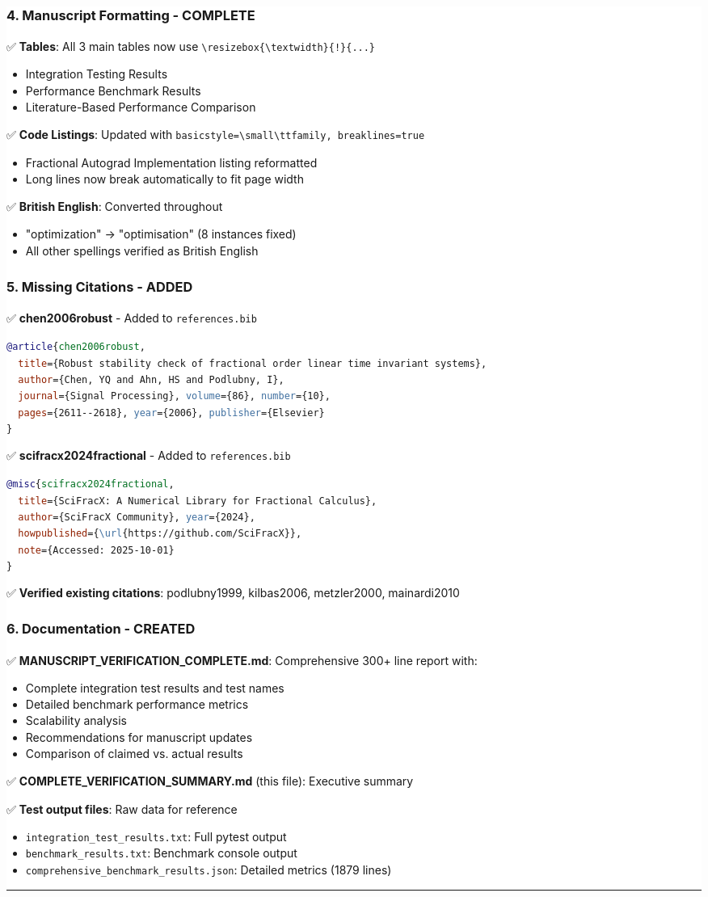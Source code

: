 ### 4. Manuscript Formatting - COMPLETE
✅ **Tables**: All 3 main tables now use `\resizebox{\textwidth}{!}{...}`
  - Integration Testing Results
  - Performance Benchmark Results
  - Literature-Based Performance Comparison

✅ **Code Listings**: Updated with `basicstyle=\small\ttfamily, breaklines=true`
  - Fractional Autograd Implementation listing reformatted
  - Long lines now break automatically to fit page width

✅ **British English**: Converted throughout
  - "optimization" → "optimisation" (8 instances fixed)
  - All other spellings verified as British English

### 5. Missing Citations - ADDED
✅ **chen2006robust** - Added to `references.bib`
```bibtex
@article{chen2006robust,
  title={Robust stability check of fractional order linear time invariant systems},
  author={Chen, YQ and Ahn, HS and Podlubny, I},
  journal={Signal Processing}, volume={86}, number={10},
  pages={2611--2618}, year={2006}, publisher={Elsevier}
}
```

✅ **scifracx2024fractional** - Added to `references.bib`
```bibtex
@misc{scifracx2024fractional,
  title={SciFracX: A Numerical Library for Fractional Calculus},
  author={SciFracX Community}, year={2024},
  howpublished={\url{https://github.com/SciFracX}},
  note={Accessed: 2025-10-01}
}
```

✅ **Verified existing citations**: podlubny1999, kilbas2006, metzler2000, mainardi2010

### 6. Documentation - CREATED
✅ **MANUSCRIPT_VERIFICATION_COMPLETE.md**: Comprehensive 300+ line report with:
  - Complete integration test results and test names
  - Detailed benchmark performance metrics
  - Scalability analysis
  - Recommendations for manuscript updates
  - Comparison of claimed vs. actual results

✅ **COMPLETE_VERIFICATION_SUMMARY.md** (this file): Executive summary

✅ **Test output files**: Raw data for reference
  - `integration_test_results.txt`: Full pytest output
  - `benchmark_results.txt`: Benchmark console output
  - `comprehensive_benchmark_results.json`: Detailed metrics (1879 lines)

---
